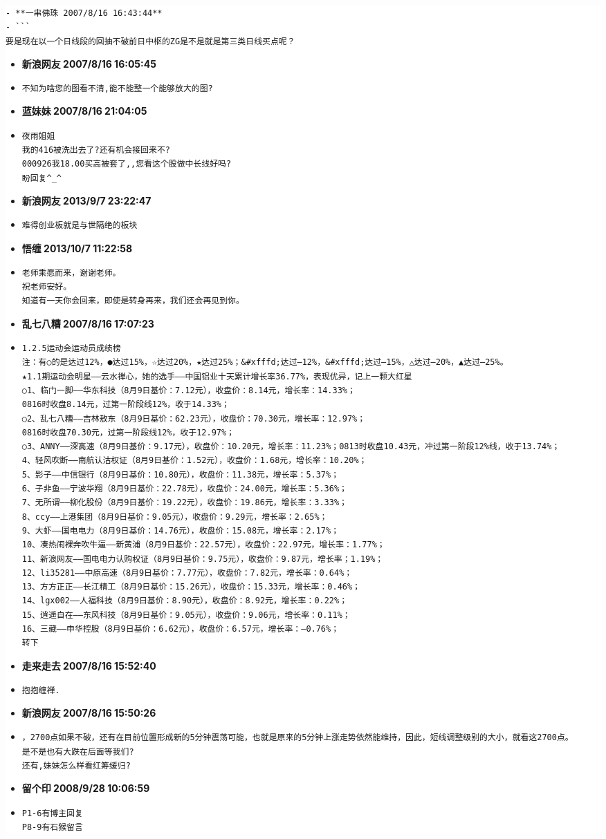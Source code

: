   ```
- **一串佛珠 2007/8/16 16:43:44**
- ```
  要是现在以一个日线段的回抽不破前日中枢的ZG是不是就是第三类日线买点呢？
  ```
- **新浪网友 2007/8/16 16:05:45**
- ```
  不知为啥您的图看不清,能不能整一个能够放大的图?
  ```
- **蓝妹妹 2007/8/16 21:04:05**
- ```
  夜雨姐姐
  我的416被洗出去了?还有机会接回来不?
  000926我18.00买高被套了,,您看这个股做中长线好吗?
  盼回复^_^
  ```
- **新浪网友 2013/9/7 23:22:47**
- ```
  难得创业板就是与世隔绝的板块
  ```
- **悟缠 2013/10/7 11:22:58**
- ```
  老师乘愿而来，谢谢老师。
  祝老师安好。
  知道有一天你会回来，即使是转身再来，我们还会再见到你。
  ```
- **乱七八糟 2007/8/16 17:07:23**
- ```
  1.2.5运动会运动员成绩榜
  注：有○的是达过12%，●达过15%，☆达过20%，★达过25%；&#xfffd;达过―12%，&#xfffd;达过―15%，△达过―20%，▲达过―25%。
  ★1.1期运动会明星――云水禅心，她的选手――中国铝业十天累计增长率36.77%，表现优异，记上一颗大红星
  ○1、临门一脚――华东科技（8月9日基价：7.12元），收盘价：8.14元，增长率：14.33%；
  0816时收盘8.14元，过第一阶段线12%，收于14.33%；
  ○2、乱七八糟――吉林敖东（8月9日基价：62.23元），收盘价：70.30元，增长率：12.97%；
  0816时收盘70.30元，过第一阶段线12%，收于12.97%；
  ○3、ANNY――深高速（8月9日基价：9.17元），收盘价：10.20元，增长率：11.23%；0813时收盘10.43元，冲过第一阶段12%线，收于13.74%；
  4、轻风吹断――南航认沽权证（8月9日基价：1.52元），收盘价：1.68元，增长率：10.20%；
  5、影子――中信银行（8月9日基价：10.80元），收盘价：11.38元，增长率：5.37%；
  6、子非鱼――宁波华翔（8月9日基价：22.78元），收盘价：24.00元，增长率：5.36%；
  7、无所谓――柳化股份（8月9日基价：19.22元），收盘价：19.86元，增长率：3.33%；
  8、ccy――上港集团（8月9日基价：9.05元），收盘价：9.29元，增长率：2.65%；
  9、大虾――国电电力（8月9日基价：14.76元），收盘价：15.08元，增长率：2.17%；
  10、凑热闹裸奔吹牛逼――新黄浦（8月9日基价：22.57元），收盘价：22.97元，增长率：1.77%；
  11、新浪网友――国电电力认购权证（8月9日基价：9.75元），收盘价：9.87元，增长率；1.19%；
  12、li35281――中原高速（8月9日基价：7.77元），收盘价：7.82元，增长率：0.64%；
  13、方方正正――长江精工（8月9日基价：15.26元），收盘价：15.33元，增长率：0.46%；
  14、lgx002――人福科技（8月9日基价：8.90元），收盘价：8.92元，增长率：0.22%；
  15、逍遥自在――东风科技（8月9日基价：9.05元），收盘价：9.06元，增长率：0.11%；
  16、三藏――申华控股（8月9日基价：6.62元），收盘价：6.57元，增长率：―0.76%；
  转下
  ```
- **走来走去 2007/8/16 15:52:40**
- ```
  抱抱缠禅.
  ```
- **新浪网友 2007/8/16 15:50:26**
- ```
  ，2700点如果不破，还有在目前位置形成新的5分钟震荡可能，也就是原来的5分钟上涨走势依然能维持，因此，短线调整级别的大小，就看这2700点。
  是不是也有大跌在后面等我们?
  还有,妹妹怎么样看红筹缓归?
  ```
- **留个印 2008/9/28 10:06:59**
- ```
  P1-6有博主回复
  P8-9有石猴留言
  ```